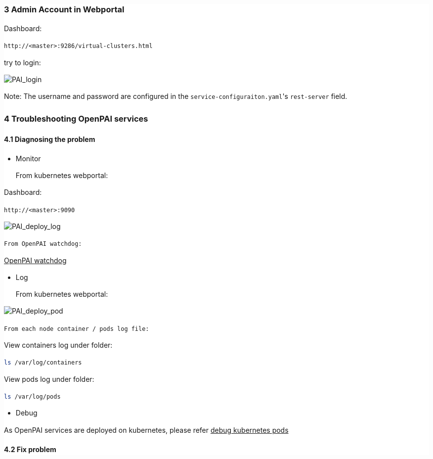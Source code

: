 ### 3 Admin Account in Webportal 

Dashboard:

    http://<master>:9286/virtual-clusters.html


try to login:

![PAI_login](asset/PAI_login.png)

Note: The username and password are configured in the ```service-configuraiton.yaml```'s ```rest-server``` field.

### 4 Troubleshooting OpenPAI services 

#### 4.1 Diagnosing the problem 

- Monitor

  From kubernetes webportal:

Dashboard:

    http://<master>:9090


![PAI_deploy_log](asset/PAI_deploy_pod.png)

    From OpenPAI watchdog:

[OpenPAI watchdog](../../alerting/watchdog-metrics.md)

- Log

  From kubernetes webportal:

![PAI_deploy_pod](asset/PAI_deploy_log.png)

    From each node container / pods log file:

View containers log under folder:

```bash
ls /var/log/containers
```

View pods log under folder:

```bash
ls /var/log/pods
```

- Debug

As OpenPAI services are deployed on kubernetes, please refer [debug kubernetes pods](https://kubernetes.io/docs/tasks/debug-application-cluster/debug-pod-replication-controller/)

#### 4.2 Fix problem 
